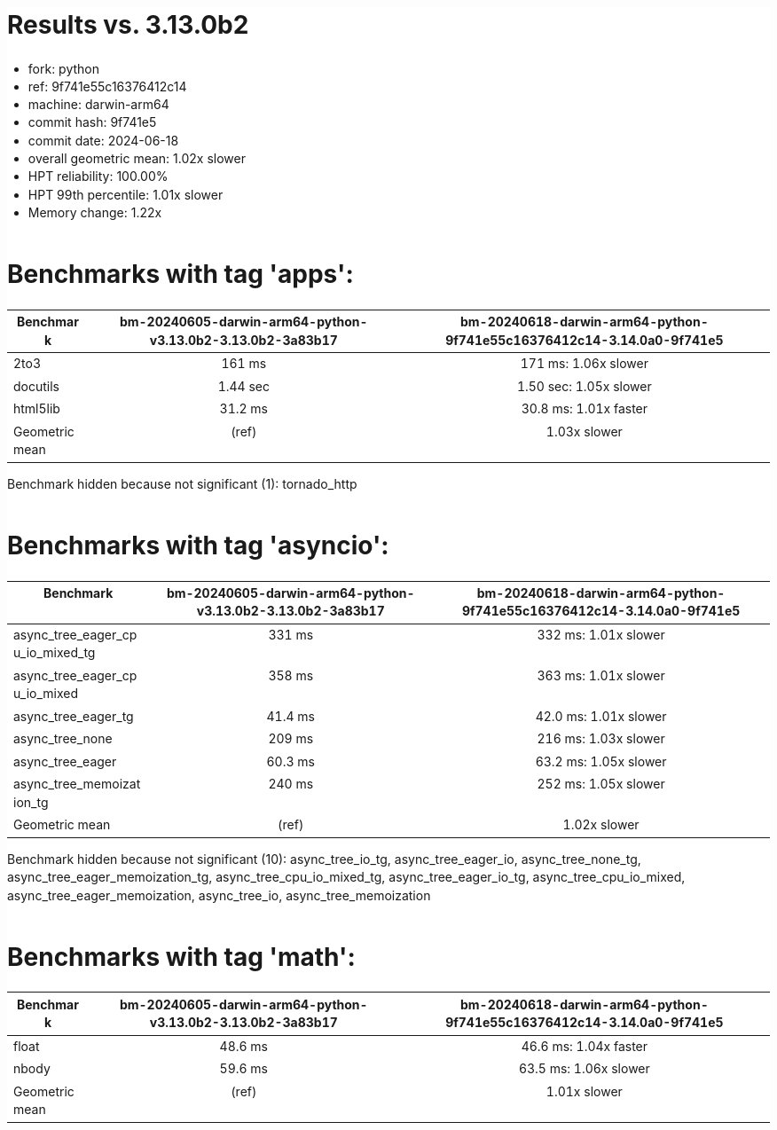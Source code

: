# Results vs. 3.13.0b2

- fork: python
- ref: 9f741e55c16376412c14
- machine: darwin-arm64
- commit hash: 9f741e5
- commit date: 2024-06-18
- overall geometric mean: 1.02x slower
- HPT reliability: 100.00%
- HPT 99th percentile: 1.01x slower
- Memory change: 1.22x

Benchmarks with tag 'apps':
===========================

| Benchmark      | bm-20240605-darwin-arm64-python-v3.13.0b2-3.13.0b2-3a83b17 | bm-20240618-darwin-arm64-python-9f741e55c16376412c14-3.14.0a0-9f741e5 |
|----------------|:----------------------------------------------------------:|:---------------------------------------------------------------------:|
| 2to3           | 161 ms                                                     | 171 ms: 1.06x slower                                                  |
| docutils       | 1.44 sec                                                   | 1.50 sec: 1.05x slower                                                |
| html5lib       | 31.2 ms                                                    | 30.8 ms: 1.01x faster                                                 |
| Geometric mean | (ref)                                                      | 1.03x slower                                                          |

Benchmark hidden because not significant (1): tornado_http

Benchmarks with tag 'asyncio':
==============================

| Benchmark                        | bm-20240605-darwin-arm64-python-v3.13.0b2-3.13.0b2-3a83b17 | bm-20240618-darwin-arm64-python-9f741e55c16376412c14-3.14.0a0-9f741e5 |
|----------------------------------|:----------------------------------------------------------:|:---------------------------------------------------------------------:|
| async_tree_eager_cpu_io_mixed_tg | 331 ms                                                     | 332 ms: 1.01x slower                                                  |
| async_tree_eager_cpu_io_mixed    | 358 ms                                                     | 363 ms: 1.01x slower                                                  |
| async_tree_eager_tg              | 41.4 ms                                                    | 42.0 ms: 1.01x slower                                                 |
| async_tree_none                  | 209 ms                                                     | 216 ms: 1.03x slower                                                  |
| async_tree_eager                 | 60.3 ms                                                    | 63.2 ms: 1.05x slower                                                 |
| async_tree_memoization_tg        | 240 ms                                                     | 252 ms: 1.05x slower                                                  |
| Geometric mean                   | (ref)                                                      | 1.02x slower                                                          |

Benchmark hidden because not significant (10): async_tree_io_tg, async_tree_eager_io, async_tree_none_tg, async_tree_eager_memoization_tg, async_tree_cpu_io_mixed_tg, async_tree_eager_io_tg, async_tree_cpu_io_mixed, async_tree_eager_memoization, async_tree_io, async_tree_memoization

Benchmarks with tag 'math':
===========================

| Benchmark      | bm-20240605-darwin-arm64-python-v3.13.0b2-3.13.0b2-3a83b17 | bm-20240618-darwin-arm64-python-9f741e55c16376412c14-3.14.0a0-9f741e5 |
|----------------|:----------------------------------------------------------:|:---------------------------------------------------------------------:|
| float          | 48.6 ms                                                    | 46.6 ms: 1.04x faster                                                 |
| nbody          | 59.6 ms                                                    | 63.5 ms: 1.06x slower                                                 |
| Geometric mean | (ref)                                                      | 1.01x slower                                                          |
